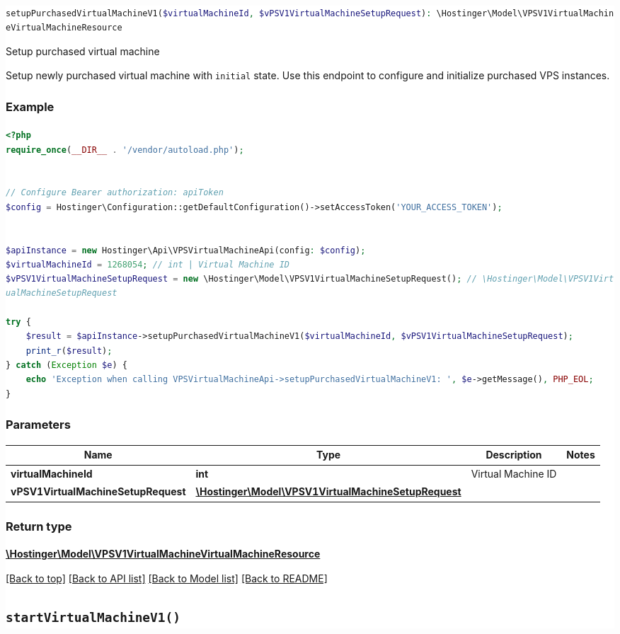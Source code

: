 ```php
setupPurchasedVirtualMachineV1($virtualMachineId, $vPSV1VirtualMachineSetupRequest): \Hostinger\Model\VPSV1VirtualMachineVirtualMachineResource
```

Setup purchased virtual machine

Setup newly purchased virtual machine with `initial` state.  Use this endpoint to configure and initialize purchased VPS instances.

### Example

```php
<?php
require_once(__DIR__ . '/vendor/autoload.php');


// Configure Bearer authorization: apiToken
$config = Hostinger\Configuration::getDefaultConfiguration()->setAccessToken('YOUR_ACCESS_TOKEN');


$apiInstance = new Hostinger\Api\VPSVirtualMachineApi(config: $config);
$virtualMachineId = 1268054; // int | Virtual Machine ID
$vPSV1VirtualMachineSetupRequest = new \Hostinger\Model\VPSV1VirtualMachineSetupRequest(); // \Hostinger\Model\VPSV1VirtualMachineSetupRequest

try {
    $result = $apiInstance->setupPurchasedVirtualMachineV1($virtualMachineId, $vPSV1VirtualMachineSetupRequest);
    print_r($result);
} catch (Exception $e) {
    echo 'Exception when calling VPSVirtualMachineApi->setupPurchasedVirtualMachineV1: ', $e->getMessage(), PHP_EOL;
}
```

### Parameters

| Name | Type | Description  | Notes |
| ------------- | ------------- | ------------- | ------------- |
| **virtualMachineId** | **int**| Virtual Machine ID | |
| **vPSV1VirtualMachineSetupRequest** | [**\Hostinger\Model\VPSV1VirtualMachineSetupRequest**](../Model/VPSV1VirtualMachineSetupRequest.md)|  | |

### Return type

[**\Hostinger\Model\VPSV1VirtualMachineVirtualMachineResource**](../Model/VPSV1VirtualMachineVirtualMachineResource.md)

[[Back to top]](#) [[Back to API list]](../../README.md#endpoints)
[[Back to Model list]](../../README.md#models)
[[Back to README]](../../README.md)

## `startVirtualMachineV1()`
